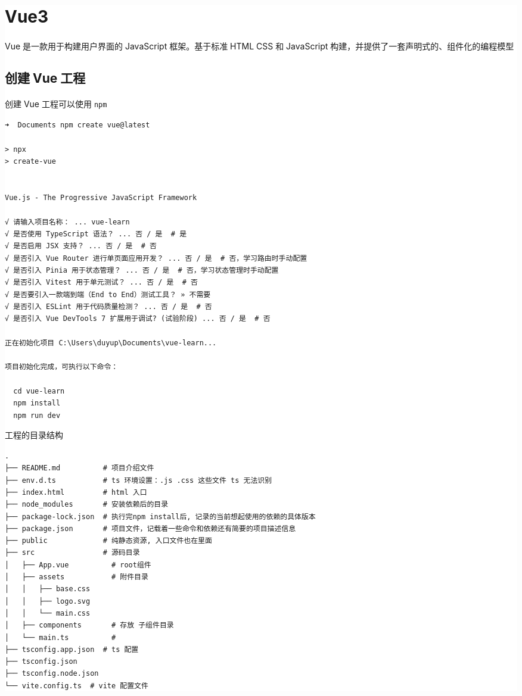 # Vue3

Vue 是一款用于构建用户界面的 JavaScript 框架。基于标准 HTML CSS 和 JavaScript 构建，并提供了一套声明式的、组件化的编程模型

## 创建 Vue 工程

创建 Vue 工程可以使用 `npm` 

```shell
➜  Documents npm create vue@latest

> npx
> create-vue


Vue.js - The Progressive JavaScript Framework

√ 请输入项目名称： ... vue-learn
√ 是否使用 TypeScript 语法？ ... 否 / 是  # 是
√ 是否启用 JSX 支持？ ... 否 / 是  # 否
√ 是否引入 Vue Router 进行单页面应用开发？ ... 否 / 是  # 否，学习路由时手动配置
√ 是否引入 Pinia 用于状态管理？ ... 否 / 是  # 否，学习状态管理时手动配置
√ 是否引入 Vitest 用于单元测试？ ... 否 / 是  # 否
√ 是否要引入一款端到端（End to End）测试工具？ » 不需要
√ 是否引入 ESLint 用于代码质量检测？ ... 否 / 是  # 否
√ 是否引入 Vue DevTools 7 扩展用于调试? (试验阶段) ... 否 / 是  # 否

正在初始化项目 C:\Users\duyup\Documents\vue-learn...

项目初始化完成，可执行以下命令：

  cd vue-learn
  npm install
  npm run dev
```

工程的目录结构

```shell
.
├── README.md          # 项目介绍文件
├── env.d.ts           # ts 环境设置：.js .css 这些文件 ts 无法识别
├── index.html         # html 入口
├── node_modules       # 安装依赖后的目录
├── package-lock.json  # 执行完npm install后, 记录的当前想起使用的依赖的具体版本
├── package.json       # 项目文件，记载着一些命令和依赖还有简要的项目描述信息 
├── public             # 纯静态资源, 入口文件也在里面
├── src                # 源码目录
│   ├── App.vue          # root组件
│   ├── assets           # 附件目录
│   │   ├── base.css
│   │   ├── logo.svg
│   │   └── main.css
│   ├── components       # 存放 子组件目录
│   └── main.ts          # 
├── tsconfig.app.json  # ts 配置
├── tsconfig.json
├── tsconfig.node.json
└── vite.config.ts  # vite 配置文件
```
